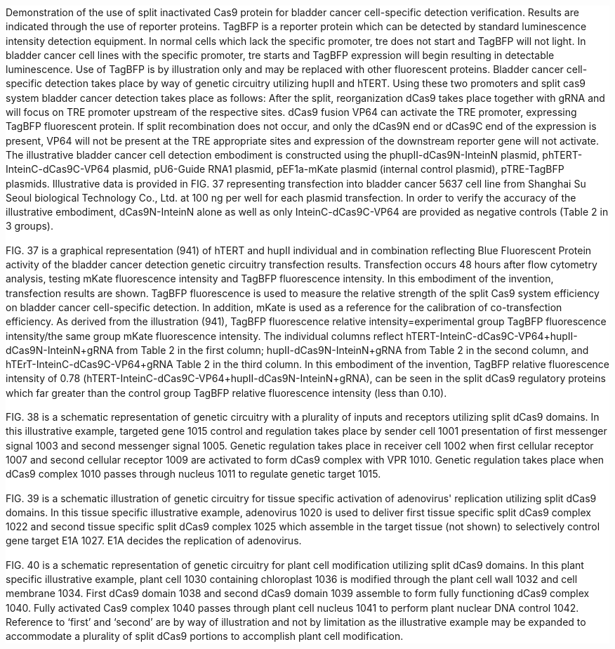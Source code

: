 Demonstration of the use of split inactivated Cas9 protein for bladder cancer cell-specific detection verification. Results are indicated through the use of reporter proteins. TagBFP is a reporter protein which can be detected by standard luminescence intensity detection equipment. In normal cells which lack the specific promoter, tre does not start and TagBFP will not light. In bladder cancer cell lines with the specific promoter, tre starts and TagBFP expression will begin resulting in detectable luminescence. Use of TagBFP is by illustration only and may be replaced with other fluorescent proteins. Bladder cancer cell-specific detection takes place by way of genetic circuitry utilizing hupII and hTERT. Using these two promoters and split cas9 system bladder cancer detection takes place as follows: After the split, reorganization dCas9 takes place together with gRNA and will focus on TRE promoter upstream of the respective sites. dCas9 fusion VP64 can activate the TRE promoter, expressing TagBFP fluorescent protein. If split recombination does not occur, and only the dCas9N end or dCas9C end of the expression is present, VP64 will not be present at the TRE appropriate sites and expression of the downstream reporter gene will not activate. The illustrative bladder cancer cell detection embodiment is constructed using the phupII-dCas9N-InteinN plasmid, phTERT-InteinC-dCas9C-VP64 plasmid, pU6-Guide RNA1 plasmid, pEF1a-mKate plasmid (internal control plasmid), pTRE-TagBFP plasmids. Illustrative data is provided in FIG. 37 representing transfection into bladder cancer 5637 cell line from Shanghai Su Seoul biological Technology Co., Ltd. at 100 ng per well for each plasmid transfection. In order to verify the accuracy of the illustrative embodiment, dCas9N-InteinN alone as well as only InteinC-dCas9C-VP64 are provided as negative controls (Table 2 in 3 groups).

FIG. 37 is a graphical representation (941) of hTERT and hupII individual and in combination reflecting Blue Fluorescent Protein activity of the bladder cancer detection genetic circuitry transfection results. Transfection occurs 48 hours after flow cytometry analysis, testing mKate fluorescence intensity and TagBFP fluorescence intensity. In this embodiment of the invention, transfection results are shown. TagBFP fluorescence is used to measure the relative strength of the split Cas9 system efficiency on bladder cancer cell-specific detection. In addition, mKate is used as a reference for the calibration of co-transfection efficiency. As derived from the illustration (941), TagBFP fluorescence relative intensity=experimental group TagBFP fluorescence intensity/the same group mKate fluorescence intensity. The individual columns reflect hTERT-InteinC-dCas9C-VP64+hupII-dCas9N-InteinN+gRNA from Table 2 in the first column; hupII-dCas9N-InteinN+gRNA from Table 2 in the second column, and hTErT-InteinC-dCas9C-VP64+gRNA Table 2 in the third column. In this embodiment of the invention, TagBFP relative fluorescence intensity of 0.78 (hTERT-InteinC-dCas9C-VP64+hupII-dCas9N-InteinN+gRNA), can be seen in the split dCas9 regulatory proteins which far greater than the control group TagBFP relative fluorescence intensity (less than 0.10).

FIG. 38 is a schematic representation of genetic circuitry with a plurality of inputs and receptors utilizing split dCas9 domains. In this illustrative example, targeted gene 1015 control and regulation takes place by sender cell 1001 presentation of first messenger signal 1003 and second messenger signal 1005. Genetic regulation takes place in receiver cell 1002 when first cellular receptor 1007 and second cellular receptor 1009 are activated to form dCas9 complex with VPR 1010. Genetic regulation takes place when dCas9 complex 1010 passes through nucleus 1011 to regulate genetic target 1015.

FIG. 39 is a schematic illustration of genetic circuitry for tissue specific activation of adenovirus' replication utilizing split dCas9 domains. In this tissue specific illustrative example, adenovirus 1020 is used to deliver first tissue specific split dCas9 complex 1022 and second tissue specific split dCas9 complex 1025 which assemble in the target tissue (not shown) to selectively control gene target E1A 1027. E1A decides the replication of adenovirus.

FIG. 40 is a schematic representation of genetic circuitry for plant cell modification utilizing split dCas9 domains. In this plant specific illustrative example, plant cell 1030 containing chloroplast 1036 is modified through the plant cell wall 1032 and cell membrane 1034. First dCas9 domain 1038 and second dCas9 domain 1039 assemble to form fully functioning dCas9 complex 1040. Fully activated Cas9 complex 1040 passes through plant cell nucleus 1041 to perform plant nuclear DNA control 1042. Reference to ‘first’ and ‘second’ are by way of illustration and not by limitation as the illustrative example may be expanded to accommodate a plurality of split dCas9 portions to accomplish plant cell modification.
